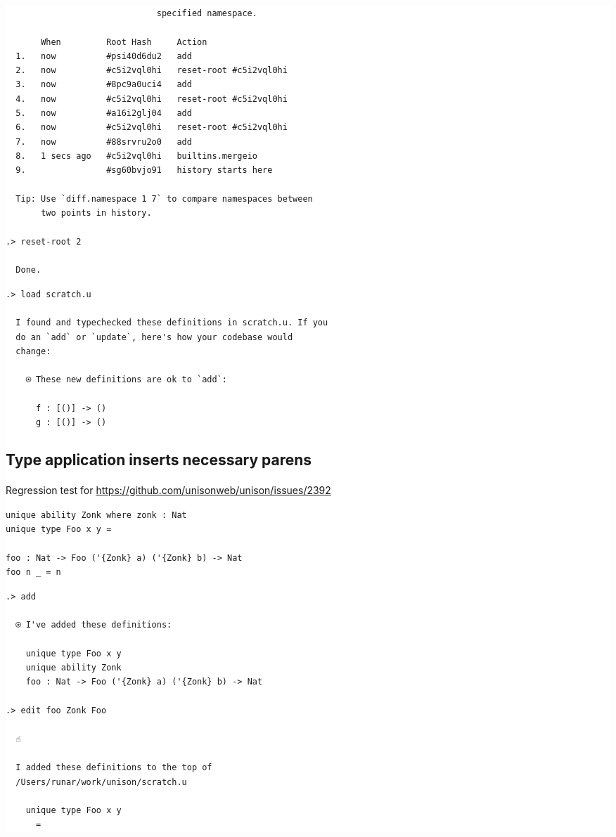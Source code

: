 ```ucm
                              specified namespace.
  
       When         Root Hash     Action
  1.   now          #psi40d6du2   add
  2.   now          #c5i2vql0hi   reset-root #c5i2vql0hi
  3.   now          #8pc9a0uci4   add
  4.   now          #c5i2vql0hi   reset-root #c5i2vql0hi
  5.   now          #a16i2glj04   add
  6.   now          #c5i2vql0hi   reset-root #c5i2vql0hi
  7.   now          #88srvru2o0   add
  8.   1 secs ago   #c5i2vql0hi   builtins.mergeio
  9.                #sg60bvjo91   history starts here
  
  Tip: Use `diff.namespace 1 7` to compare namespaces between
       two points in history.

.> reset-root 2

  Done.

```
```ucm
.> load scratch.u

  I found and typechecked these definitions in scratch.u. If you
  do an `add` or `update`, here's how your codebase would
  change:
  
    ⍟ These new definitions are ok to `add`:
    
      f : [()] -> ()
      g : [()] -> ()

```
## Type application inserts necessary parens

Regression test for https://github.com/unisonweb/unison/issues/2392

```unison
unique ability Zonk where zonk : Nat
unique type Foo x y =

foo : Nat -> Foo ('{Zonk} a) ('{Zonk} b) -> Nat
foo n _ = n
```

```ucm
.> add

  ⍟ I've added these definitions:
  
    unique type Foo x y
    unique ability Zonk
    foo : Nat -> Foo ('{Zonk} a) ('{Zonk} b) -> Nat

.> edit foo Zonk Foo

  ☝️
  
  I added these definitions to the top of
  /Users/runar/work/unison/scratch.u
  
    unique type Foo x y
      = 
```